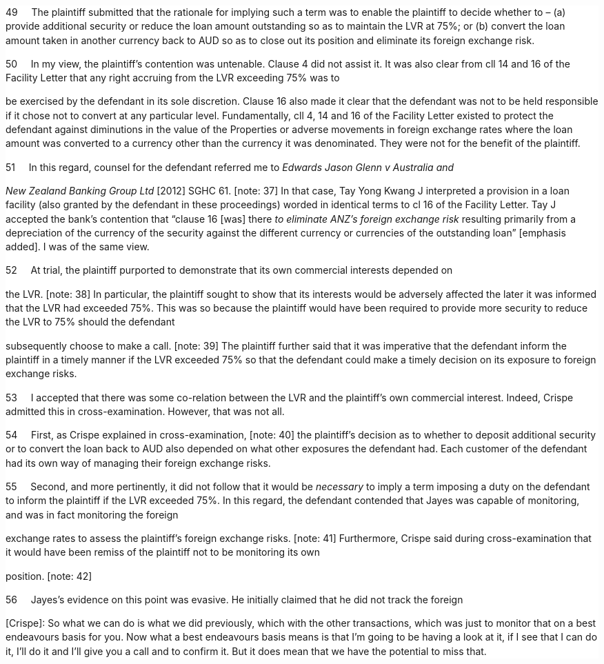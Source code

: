 49     The plaintiff submitted that the rationale for implying such a term was to enable the plaintiff to decide whether to – (a) provide additional security or reduce the loan amount outstanding so as to maintain the LVR at 75%; or (b) convert the loan amount taken in another currency back to AUD so as to close out its position and eliminate its foreign exchange risk. 

50     In my view, the plaintiff’s contention was untenable. Clause 4 did not assist it. It was also clear from cll 14 and 16 of the Facility Letter that any right accruing from the LVR exceeding 75% was to 


be exercised by the defendant in its sole discretion. Clause 16 also made it clear that the defendant was not to be held responsible if it chose not to convert at any particular level. Fundamentally, cll 4, 14 and 16 of the Facility Letter existed to protect the defendant against diminutions in the value of the Properties or adverse movements in foreign exchange rates where the loan amount was converted to a currency other than the currency it was denominated. They were not for the benefit of the plaintiff. 

51     In this regard, counsel for the defendant referred me to _Edwards Jason Glenn v Australia and_ 

_New Zealand Banking Group Ltd_ <span class="citation">[2012] SGHC 61</span>. [note: 37] In that case, Tay Yong Kwang J interpreted a provision in a loan facility (also granted by the defendant in these proceedings) worded in identical terms to cl 16 of the Facility Letter. Tay J accepted the bank’s contention that “clause 16 [was] there _to eliminate ANZ’s foreign exchange risk_ resulting primarily from a depreciation of the currency of the security against the different currency or currencies of the outstanding loan” [emphasis added]. I was of the same view. 

52     At trial, the plaintiff purported to demonstrate that its own commercial interests depended on 

the LVR. [note: 38] In particular, the plaintiff sought to show that its interests would be adversely affected the later it was informed that the LVR had exceeded 75%. This was so because the plaintiff would have been required to provide more security to reduce the LVR to 75% should the defendant 

subsequently choose to make a call. [note: 39] The plaintiff further said that it was imperative that the defendant inform the plaintiff in a timely manner if the LVR exceeded 75% so that the defendant could make a timely decision on its exposure to foreign exchange risks. 

53     I accepted that there was some co-relation between the LVR and the plaintiff’s own commercial interest. Indeed, Crispe admitted this in cross-examination. However, that was not all. 

54     First, as Crispe explained in cross-examination, [note: 40] the plaintiff’s decision as to whether to deposit additional security or to convert the loan back to AUD also depended on what other exposures the defendant had. Each customer of the defendant had its own way of managing their foreign exchange risks. 

55     Second, and more pertinently, it did not follow that it would be _necessary_ to imply a term imposing a duty on the defendant to inform the plaintiff if the LVR exceeded 75%. In this regard, the defendant contended that Jayes was capable of monitoring, and was in fact monitoring the foreign 

exchange rates to assess the plaintiff’s foreign exchange risks. [note: 41] Furthermore, Crispe said during cross-examination that it would have been remiss of the plaintiff not to be monitoring its own 

position. [note: 42] 

56     Jayes’s evidence on this point was evasive. He initially claimed that he did not track the foreign 


 [Crispe]: So what we can do is what we did previously, which with the other transactions, which was just to monitor that on a best endeavours basis for you. Now what a best endeavours basis means is that I’m going to be having a look at it, if I see that I can do it, I’ll do it and I’ll give you a call and to confirm it. But it does mean that we have the potential to miss that. 